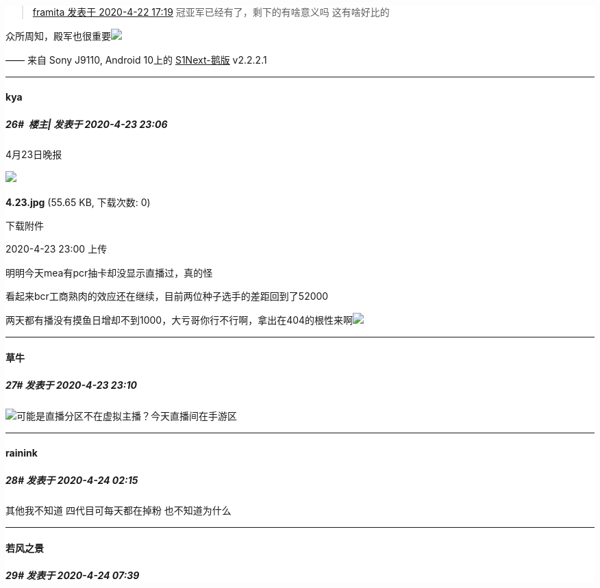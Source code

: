 
<blockquote><a href="httphttps://bbs.saraba1st.com/2b/forum.php?mod=redirect&amp;goto=findpost&amp;pid=47165871&amp;ptid=1925476" target="_blank">framita 发表于 2020-4-22 17:19</a>
冠亚军已经有了，剩下的有啥意义吗
这有啥好比的</blockquote>
众所周知，殿军也很重要<img src="https://static.saraba1st.com/image/smiley/face2017/066.png" referrerpolicy="no-referrer">

—— 来自 Sony J9110, Android 10上的 [S1Next-鹅版](https://github.com/ykrank/S1-Next/releases) v2.2.2.1


-----

####  kya  
##### 26#         楼主| 发表于 2020-4-23 23:06


4月23日晚报

<img src="https://img.saraba1st.com/forum/202004/23/230051akoni6jid170ocoi.jpg" referrerpolicy="no-referrer">


<strong>4.23.jpg</strong> (55.65 KB, 下载次数: 0)

下载附件

2020-4-23 23:00 上传


明明今天mea有pcr抽卡却没显示直播过，真的怪

看起来bcr工商熟肉的效应还在继续，目前两位种子选手的差距回到了52000

两天都有播没有摸鱼日增却不到1000，大亏哥你行不行啊，拿出在404的根性来啊<img src="https://static.saraba1st.com/image/smiley/face2017/067.png" referrerpolicy="no-referrer">


-----

####  草牛  
##### 27#       发表于 2020-4-23 23:10


<img src="https://static.saraba1st.com/image/smiley/face2017/067.png" referrerpolicy="no-referrer">可能是直播分区不在虚拟主播？今天直播间在手游区


-----

####  rainink  
##### 28#       发表于 2020-4-24 02:15


其他我不知道 四代目可每天都在掉粉 也不知道为什么


-----

####  若风之景  
##### 29#       发表于 2020-4-24 07:39

